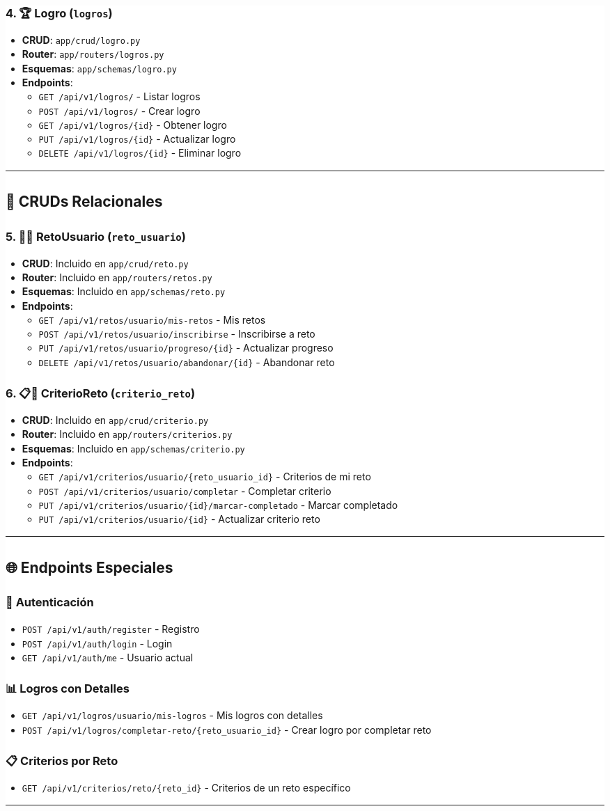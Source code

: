 ### 4. 🏆 **Logro** (`logros`)
- **CRUD**: `app/crud/logro.py`
- **Router**: `app/routers/logros.py`
- **Esquemas**: `app/schemas/logro.py`
- **Endpoints**:
  - `GET /api/v1/logros/` - Listar logros
  - `POST /api/v1/logros/` - Crear logro
  - `GET /api/v1/logros/{id}` - Obtener logro
  - `PUT /api/v1/logros/{id}` - Actualizar logro
  - `DELETE /api/v1/logros/{id}` - Eliminar logro

---

## 🔗 **CRUDs Relacionales**

### 5. 🎯👤 **RetoUsuario** (`reto_usuario`)
- **CRUD**: Incluido en `app/crud/reto.py`
- **Router**: Incluido en `app/routers/retos.py`
- **Esquemas**: Incluido en `app/schemas/reto.py`
- **Endpoints**:
  - `GET /api/v1/retos/usuario/mis-retos` - Mis retos
  - `POST /api/v1/retos/usuario/inscribirse` - Inscribirse a reto
  - `PUT /api/v1/retos/usuario/progreso/{id}` - Actualizar progreso
  - `DELETE /api/v1/retos/usuario/abandonar/{id}` - Abandonar reto

### 6. 📋🎯 **CriterioReto** (`criterio_reto`)
- **CRUD**: Incluido en `app/crud/criterio.py`
- **Router**: Incluido en `app/routers/criterios.py`
- **Esquemas**: Incluido en `app/schemas/criterio.py`
- **Endpoints**:
  - `GET /api/v1/criterios/usuario/{reto_usuario_id}` - Criterios de mi reto
  - `POST /api/v1/criterios/usuario/completar` - Completar criterio
  - `PUT /api/v1/criterios/usuario/{id}/marcar-completado` - Marcar completado
  - `PUT /api/v1/criterios/usuario/{id}` - Actualizar criterio reto

---

## 🌐 **Endpoints Especiales**

### 🔐 **Autenticación**
- `POST /api/v1/auth/register` - Registro
- `POST /api/v1/auth/login` - Login
- `GET /api/v1/auth/me` - Usuario actual

### 📊 **Logros con Detalles**
- `GET /api/v1/logros/usuario/mis-logros` - Mis logros con detalles
- `POST /api/v1/logros/completar-reto/{reto_usuario_id}` - Crear logro por completar reto

### 📋 **Criterios por Reto**
- `GET /api/v1/criterios/reto/{reto_id}` - Criterios de un reto específico

---
